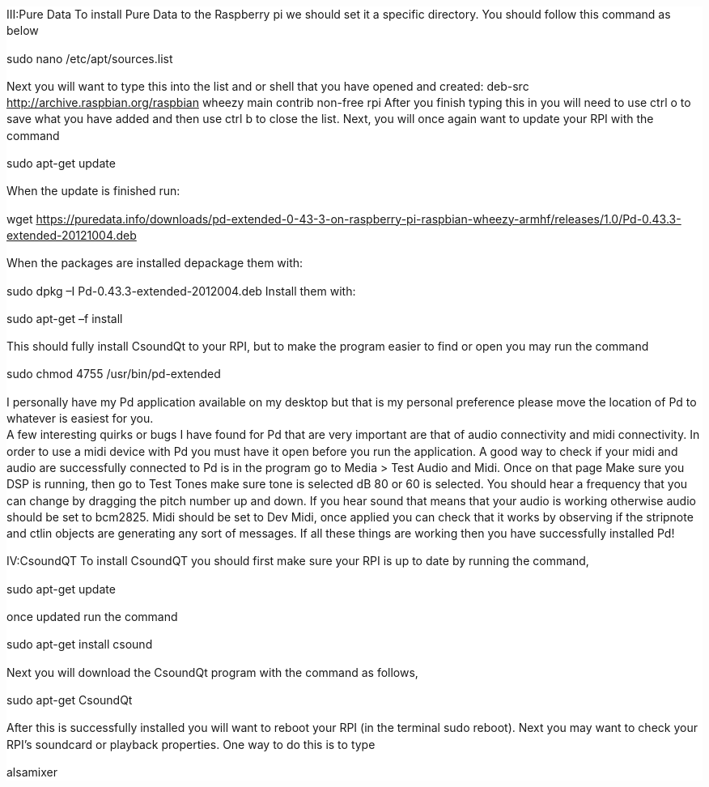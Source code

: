 III:Pure Data
To install Pure Data to the Raspberry pi we should set it a specific directory.  You should follow this command as below

sudo nano /etc/apt/sources.list

Next you will want to type this into the list and or shell that you have opened and created:
deb-src http://archive.raspbian.org/raspbian wheezy main contrib non-free rpi
After you finish typing this in you will need to use ctrl o to save what you have added and then use ctrl b to close the list.  Next, you will once again want to update your RPI with the command

sudo apt-get update

When the update is finished run:

wget https://puredata.info/downloads/pd-extended-0-43-3-on-raspberry-pi-raspbian-wheezy-armhf/releases/1.0/Pd-0.43.3-extended-20121004.deb

When the packages are installed depackage them with:

sudo dpkg –I Pd-0.43.3-extended-2012004.deb
Install them with:

sudo apt-get –f install

This should fully install CsoundQt to your RPI, but to make the program easier to find or open you may run the command

sudo chmod 4755 /usr/bin/pd-extended

I personally have my Pd application available on my desktop but that is my personal preference please move the location of Pd to whatever is easiest for you.  
A few interesting quirks or bugs I have found for Pd that are very important are that of audio connectivity and midi connectivity.  In order to use a midi device with Pd you must have it open before you run the application.  A good way to check if your midi and audio are successfully connected to Pd is in the program go to Media > Test Audio and Midi.  Once on that page Make sure you DSP is running, then go to Test Tones make sure tone is selected dB 80 or 60 is selected.  You should hear a frequency that you can change by dragging the pitch number up and down.  If you hear sound that means that your audio is working otherwise audio should be set to bcm2825.  Midi should be set to Dev Midi, once applied you can check that it works by observing if the stripnote and ctlin objects are generating any sort of messages.  If all these things are working then you have successfully installed Pd!
 
IV:CsoundQT
To install CsoundQT you should first make sure your RPI is up to date by running the command,

sudo apt-get update

once updated run the command

sudo apt-get install csound

Next you will download the CsoundQt program with the command as follows,

sudo apt-get CsoundQt

After this is successfully installed you will want to reboot your RPI (in the terminal sudo reboot).  Next you may want to check your RPI’s soundcard or playback properties. One way to do this is to type

alsamixer
